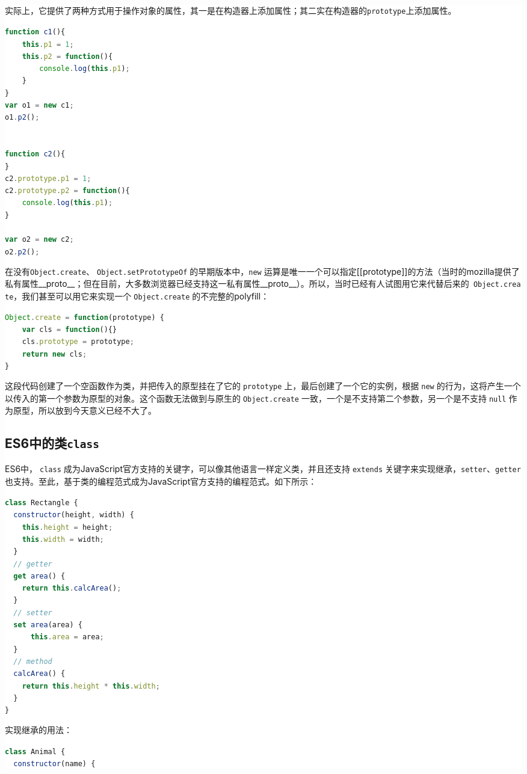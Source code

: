 实际上，它提供了两种方式用于操作对象的属性，其一是在构造器上添加属性；其二实在构造器的`prototype`上添加属性。

```js
function c1(){
    this.p1 = 1;
    this.p2 = function(){
        console.log(this.p1);
    }
} 
var o1 = new c1;
o1.p2();


function c2(){
}
c2.prototype.p1 = 1;
c2.prototype.p2 = function(){
    console.log(this.p1);
}

var o2 = new c2;
o2.p2();
```

在没有`Object.create`、 `Object.setPrototypeOf` 的早期版本中，`new` 运算是唯一一个可以指定[[prototype]]的方法（当时的mozilla提供了私有属性__proto__；但在目前，大多数浏览器已经支持这一私有属性__proto__）。所以，当时已经有人试图用它来代替后来的` Object.create`，我们甚至可以用它来实现一个 `Object.create` 的不完整的polyfill：
```js
Object.create = function(prototype) {
    var cls = function(){}
    cls.prototype = prototype;
    return new cls;
}
```
这段代码创建了一个空函数作为类，并把传入的原型挂在了它的 `prototype` 上，最后创建了一个它的实例，根据 `new` 的行为，这将产生一个以传入的第一个参数为原型的对象。这个函数无法做到与原生的 `Object.create` 一致，一个是不支持第二个参数，另一个是不支持 `null` 作为原型，所以放到今天意义已经不大了。

## ES6中的类`class`

ES6中， `class` 成为JavaScript官方支持的关键字，可以像其他语言一样定义类，并且还支持 `extends` 关键字来实现继承，`setter`、`getter` 也支持。至此，基于类的编程范式成为JavaScript官方支持的编程范式。如下所示：

```js
class Rectangle {
  constructor(height, width) {
    this.height = height;
    this.width = width;
  }
  // getter
  get area() {
    return this.calcArea();
  }
  // setter
  set area(area) {
      this.area = area;
  }
  // method
  calcArea() {
    return this.height * this.width;
  }
}
```
实现继承的用法：
```js
class Animal { 
  constructor(name) {
```